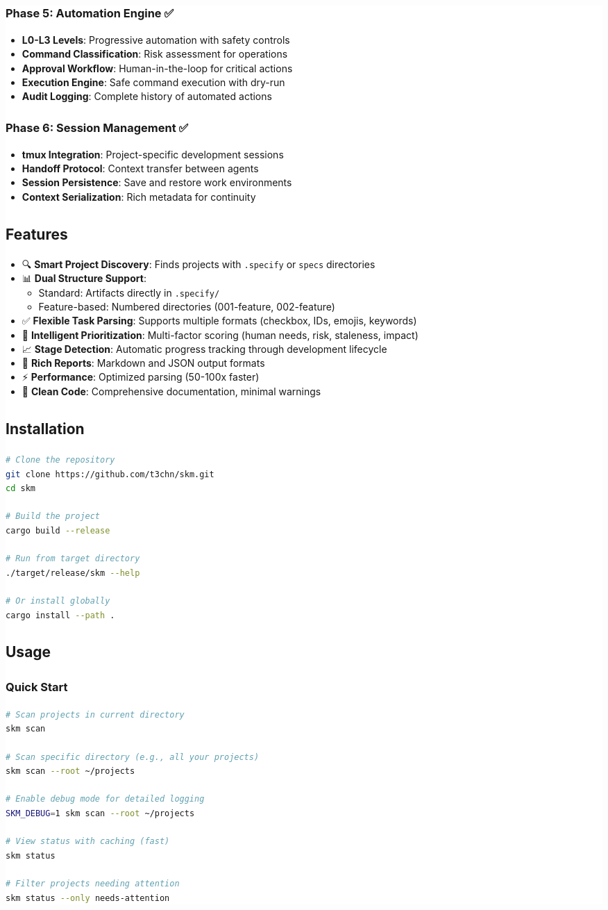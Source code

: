 ### Phase 5: Automation Engine ✅
- **L0-L3 Levels**: Progressive automation with safety controls
- **Command Classification**: Risk assessment for operations
- **Approval Workflow**: Human-in-the-loop for critical actions
- **Execution Engine**: Safe command execution with dry-run
- **Audit Logging**: Complete history of automated actions

### Phase 6: Session Management ✅
- **tmux Integration**: Project-specific development sessions
- **Handoff Protocol**: Context transfer between agents
- **Session Persistence**: Save and restore work environments
- **Context Serialization**: Rich metadata for continuity

## Features

- 🔍 **Smart Project Discovery**: Finds projects with `.specify` or `specs` directories
- 📊 **Dual Structure Support**:
  - Standard: Artifacts directly in `.specify/`
  - Feature-based: Numbered directories (001-feature, 002-feature)
- ✅ **Flexible Task Parsing**: Supports multiple formats (checkbox, IDs, emojis, keywords)
- 🎯 **Intelligent Prioritization**: Multi-factor scoring (human needs, risk, staleness, impact)
- 📈 **Stage Detection**: Automatic progress tracking through development lifecycle
- 📝 **Rich Reports**: Markdown and JSON output formats
- ⚡ **Performance**: Optimized parsing (50-100x faster)
- 🧹 **Clean Code**: Comprehensive documentation, minimal warnings

## Installation

```bash
# Clone the repository
git clone https://github.com/t3chn/skm.git
cd skm

# Build the project
cargo build --release

# Run from target directory
./target/release/skm --help

# Or install globally
cargo install --path .
```

## Usage

### Quick Start

```bash
# Scan projects in current directory
skm scan

# Scan specific directory (e.g., all your projects)
skm scan --root ~/projects

# Enable debug mode for detailed logging
SKM_DEBUG=1 skm scan --root ~/projects

# View status with caching (fast)
skm status

# Filter projects needing attention
skm status --only needs-attention
```